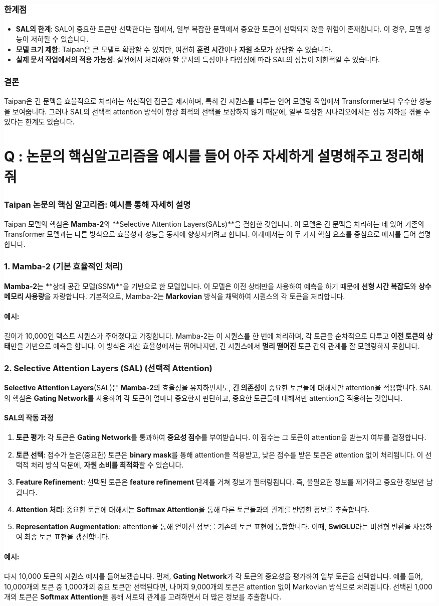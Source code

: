 ### 한계점

- **SAL의 한계**: SAL이 중요한 토큰만 선택한다는 점에서, 일부 복잡한 문맥에서 중요한 토큰이 선택되지 않을 위험이 존재합니다. 이 경우, 모델 성능이 저하될 수 있습니다.
- **모델 크기 제한**: Taipan은 큰 모델로 확장할 수 있지만, 여전히 **훈련 시간**이나 **자원 소모**가 상당할 수 있습니다.
- **실제 문서 작업에서의 적용 가능성**: 실전에서 처리해야 할 문서의 특성이나 다양성에 따라 SAL의 성능이 제한적일 수 있습니다.

### 결론

Taipan은 긴 문맥을 효율적으로 처리하는 혁신적인 접근을 제시하며, 특히 긴 시퀀스를 다루는 언어 모델링 작업에서 Transformer보다 우수한 성능을 보여줍니다. 그러나 SAL의 선택적 attention 방식이 항상 최적의 선택을 보장하지 않기 때문에, 일부 복잡한 시나리오에서는 성능 저하를 겪을 수 있다는 한계도 있습니다.

# Q : 논문의 핵심알고리즘을 예시를 들어 아주 자세하게 설명해주고 정리해 줘



### Taipan 논문의 핵심 알고리즘: 예시를 통해 자세히 설명

Taipan 모델의 핵심은 **Mamba-2**와 **Selective Attention Layers(SALs)**을 결합한 것입니다. 이 모델은 긴 문맥을 처리하는 데 있어 기존의 Transformer 모델과는 다른 방식으로 효율성과 성능을 동시에 향상시키려고 합니다. 아래에서는 이 두 가지 핵심 요소를 중심으로 예시를 들어 설명합니다.

### 1. **Mamba-2** (기본 효율적인 처리)
**Mamba-2**는 **상태 공간 모델(SSM)**을 기반으로 한 모델입니다. 이 모델은 이전 상태만을 사용하여 예측을 하기 때문에 **선형 시간 복잡도**와 **상수 메모리 사용량**을 자랑합니다. 기본적으로, Mamba-2는 **Markovian** 방식을 채택하여 시퀀스의 각 토큰을 처리합니다.

#### 예시: 
길이가 10,000인 텍스트 시퀀스가 주어졌다고 가정합니다. Mamba-2는 이 시퀀스를 한 번에 처리하며, 각 토큰을 순차적으로 다루고 **이전 토큰의 상태**만을 기반으로 예측을 합니다. 이 방식은 계산 효율성에서는 뛰어나지만, 긴 시퀀스에서 **멀리 떨어진** 토큰 간의 관계를 잘 모델링하지 못합니다.

### 2. **Selective Attention Layers (SAL)** (선택적 Attention)
**Selective Attention Layers**(SAL)은 **Mamba-2**의 효율성을 유지하면서도, **긴 의존성**이 중요한 토큰들에 대해서만 attention을 적용합니다. SAL의 핵심은 **Gating Network**를 사용하여 각 토큰이 얼마나 중요한지 판단하고, 중요한 토큰들에 대해서만 attention을 적용하는 것입니다.

#### SAL의 작동 과정
1. **토큰 평가**: 각 토큰은 **Gating Network**를 통과하여 **중요성 점수**를 부여받습니다. 이 점수는 그 토큰이 attention을 받는지 여부를 결정합니다.
   
2. **토큰 선택**: 점수가 높은(중요한) 토큰은 **binary mask**를 통해 attention을 적용받고, 낮은 점수를 받은 토큰은 attention 없이 처리됩니다. 이 선택적 처리 방식 덕분에, **자원 소비를 최적화**할 수 있습니다.

3. **Feature Refinement**: 선택된 토큰은 **feature refinement** 단계를 거쳐 정보가 필터링됩니다. 즉, 불필요한 정보를 제거하고 중요한 정보만 남깁니다.

4. **Attention 처리**: 중요한 토큰에 대해서는 **Softmax Attention**을 통해 다른 토큰들과의 관계를 반영한 정보를 추출합니다.

5. **Representation Augmentation**: attention을 통해 얻어진 정보를 기존의 토큰 표현에 통합합니다. 이때, **SwiGLU**라는 비선형 변환을 사용하여 최종 토큰 표현을 갱신합니다.

#### 예시:
다시 10,000 토큰의 시퀀스 예시를 들어보겠습니다. 먼저, **Gating Network**가 각 토큰의 중요성을 평가하여 일부 토큰을 선택합니다. 예를 들어, 10,000개의 토큰 중 1,000개의 중요 토큰만 선택된다면, 나머지 9,000개의 토큰은 attention 없이 Markovian 방식으로 처리됩니다. 선택된 1,000개의 토큰은 **Softmax Attention**을 통해 서로의 관계를 고려하면서 더 많은 정보를 추출합니다.

